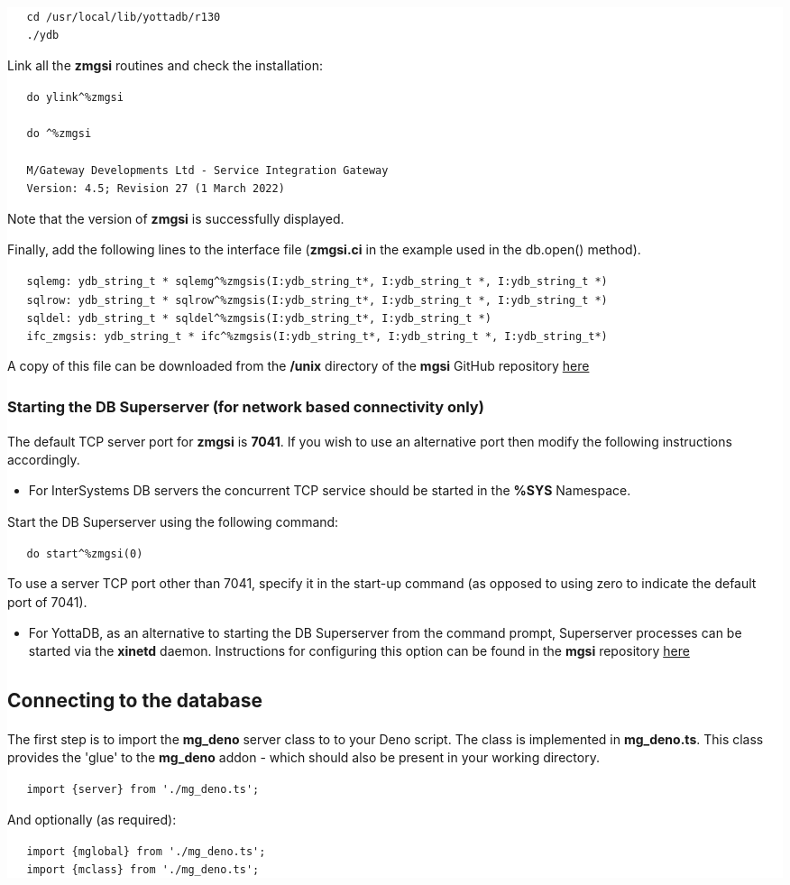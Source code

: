        cd /usr/local/lib/yottadb/r130
       ./ydb

Link all the **zmgsi** routines and check the installation:

       do ylink^%zmgsi

       do ^%zmgsi

       M/Gateway Developments Ltd - Service Integration Gateway
       Version: 4.5; Revision 27 (1 March 2022)

Note that the version of **zmgsi** is successfully displayed.

Finally, add the following lines to the interface file (**zmgsi.ci** in the example used in the db.open() method).

       sqlemg: ydb_string_t * sqlemg^%zmgsis(I:ydb_string_t*, I:ydb_string_t *, I:ydb_string_t *)
       sqlrow: ydb_string_t * sqlrow^%zmgsis(I:ydb_string_t*, I:ydb_string_t *, I:ydb_string_t *)
       sqldel: ydb_string_t * sqldel^%zmgsis(I:ydb_string_t*, I:ydb_string_t *)
       ifc_zmgsis: ydb_string_t * ifc^%zmgsis(I:ydb_string_t*, I:ydb_string_t *, I:ydb_string_t*)

A copy of this file can be downloaded from the **/unix** directory of the  **mgsi** GitHub repository [here](https://github.com/chrisemunt/mgsi)

### Starting the DB Superserver (for network based connectivity only)

The default TCP server port for **zmgsi** is **7041**.  If you wish to use an alternative port then modify the following instructions accordingly.

* For InterSystems DB servers the concurrent TCP service should be started in the **%SYS** Namespace.

Start the DB Superserver using the following command:

       do start^%zmgsi(0) 

To use a server TCP port other than 7041, specify it in the start-up command (as opposed to using zero to indicate the default port of 7041).

* For YottaDB, as an alternative to starting the DB Superserver from the command prompt, Superserver processes can be started via the **xinetd** daemon.  Instructions for configuring this option can be found in the **mgsi** repository [here](https://github.com/chrisemunt/mgsi)


## <a name="Connect"></a> Connecting to the database

The first step is to import the **mg\_deno** server class to to your Deno script.  The class is implemented in **mg\_deno.ts**.  This class provides the 'glue' to the **mg\_deno** addon - which should also be present in your working directory.

       import {server} from './mg_deno.ts';

And optionally (as required):

       import {mglobal} from './mg_deno.ts';
       import {mclass} from './mg_deno.ts';
